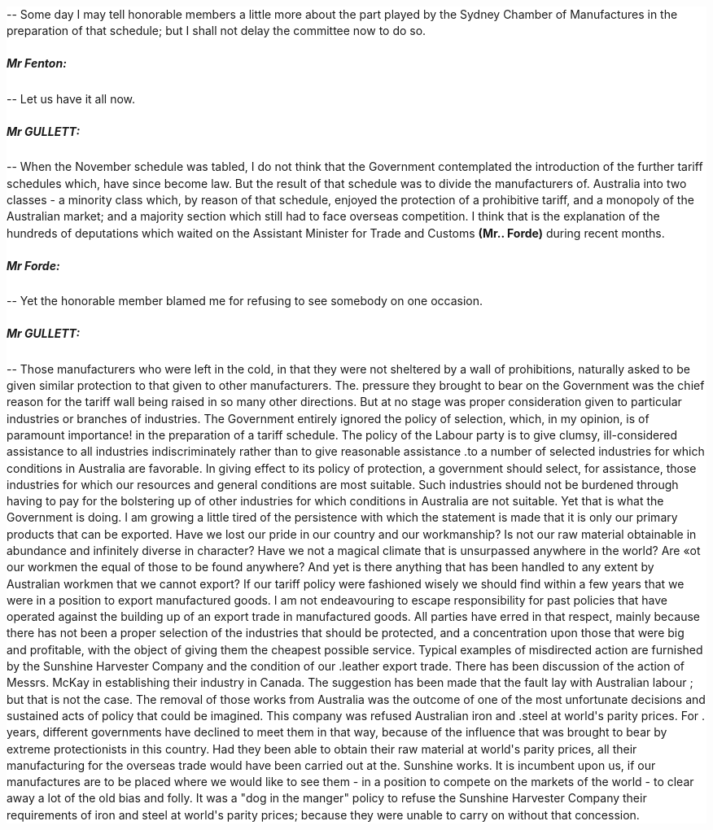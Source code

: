 -- Some day I may tell honorable members a little more about the part played by the Sydney Chamber of Manufactures in the preparation of that schedule; but I shall not delay the committee now to do so. 

##### Mr Fenton:

-- Let us have it all now. 

##### Mr GULLETT:

-- When the November schedule was tabled, I do not think that the Government contemplated the introduction of the further tariff schedules  which, have since become law. But the result of that schedule was to divide the manufacturers of. Australia into two classes - a minority class which, by reason of that schedule, enjoyed the protection of a prohibitive tariff, and a monopoly of the Australian market; and a majority section which still had to face overseas competition. I think that is the explanation of the hundreds of deputations which waited on the Assistant Minister for Trade and Customs  **(Mr.. Forde)**  during recent months. 

##### Mr Forde:

--  Yet the honorable member blamed me for refusing to see somebody on one occasion. 

##### Mr GULLETT:

-- Those manufacturers who were left in the cold, in that they were not sheltered by a wall of prohibitions, naturally asked to be given similar protection to that given to other manufacturers. The. pressure they brought to bear on the Government was the chief reason for the tariff wall being raised in so many other directions. But at no stage was proper consideration given to particular industries or branches of industries. The Government entirely ignored the policy of selection, which, in my opinion, is of paramount importance! in the preparation of a tariff schedule. The policy of the Labour party is to give clumsy, ill-considered assistance to all industries indiscriminately rather than to give reasonable assistance .to a number of selected industries for which conditions in Australia are favorable. In giving effect to its policy of protection, a government should select, for assistance, those industries for which our resources and general conditions are most suitable. Such industries should not be burdened through having to pay for the bolstering up of other industries for which conditions in Australia are not suitable. Yet that is what the Government is doing. I am growing a little tired of the persistence with which the statement is made that it is only our primary products that can be exported. Have we lost our pride in our country and our workmanship? Is not our raw material obtainable in abundance and infinitely diverse in character? Have we not a magical climate that is unsurpassed anywhere in the world? Are «ot our workmen the equal of those to be found anywhere? And yet is there anything that has been handled to any extent by Australian workmen that we cannot export? If our tariff policy were fashioned wisely we should find within a few years that we were in a position to export manufactured goods. I am not endeavouring to escape responsibility for past policies that have operated against the building up of an export trade in manufactured goods. All parties have erred in that respect, mainly because there has not been a proper selection of the industries that should be protected, and a concentration upon those that were big and profitable, with the object of giving them the cheapest possible service. Typical examples of misdirected action are furnished by the Sunshine Harvester Company and the condition of our .leather export trade. There has been discussion of the action of Messrs. McKay in establishing their industry in Canada. The suggestion has been made that the fault lay with Australian labour ; but that is not the case. The removal of those works from Australia was the outcome of one of the most unfortunate decisions and sustained acts of policy that could be imagined. This company was refused Australian iron and .steel at world's parity prices. For . years, different governments have declined to meet them in that way, because of the influence that was brought to bear by extreme protectionists in this country. Had they been able to obtain their raw material at world's parity prices, all their manufacturing for the overseas trade would have been carried out at the. Sunshine works. It is incumbent upon us, if our manufactures are to be placed where we would like to see them - in a position to compete on the markets of the world - to clear away a lot of the old bias and folly. It was a "dog in the manger" policy to refuse the Sunshine Harvester Company their requirements of iron and steel at world's parity prices; because they were unable to carry on without that concession. 
